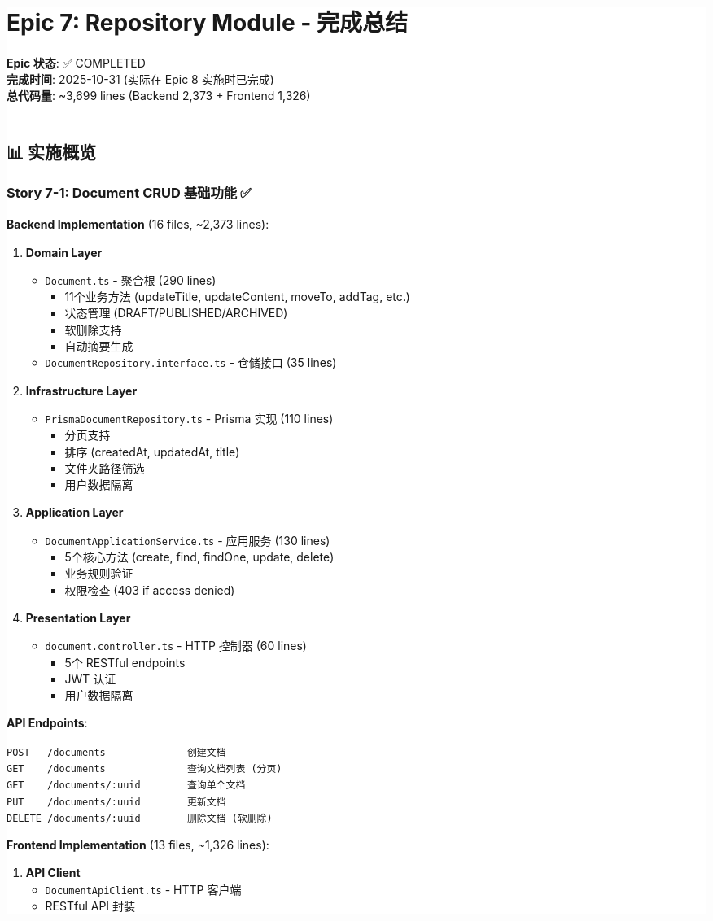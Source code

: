 # Epic 7: Repository Module - 完成总结

**Epic 状态**: ✅ COMPLETED  
**完成时间**: 2025-10-31 (实际在 Epic 8 实施时已完成)  
**总代码量**: ~3,699 lines (Backend 2,373 + Frontend 1,326)

---

## 📊 实施概览

### Story 7-1: Document CRUD 基础功能 ✅

**Backend Implementation** (16 files, ~2,373 lines):

1. **Domain Layer**
   - `Document.ts` - 聚合根 (290 lines)
     - 11个业务方法 (updateTitle, updateContent, moveTo, addTag, etc.)
     - 状态管理 (DRAFT/PUBLISHED/ARCHIVED)
     - 软删除支持
     - 自动摘要生成
   - `DocumentRepository.interface.ts` - 仓储接口 (35 lines)

2. **Infrastructure Layer**
   - `PrismaDocumentRepository.ts` - Prisma 实现 (110 lines)
     - 分页支持
     - 排序 (createdAt, updatedAt, title)
     - 文件夹路径筛选
     - 用户数据隔离

3. **Application Layer**
   - `DocumentApplicationService.ts` - 应用服务 (130 lines)
     - 5个核心方法 (create, find, findOne, update, delete)
     - 业务规则验证
     - 权限检查 (403 if access denied)

4. **Presentation Layer**
   - `document.controller.ts` - HTTP 控制器 (60 lines)
     - 5个 RESTful endpoints
     - JWT 认证
     - 用户数据隔离

**API Endpoints**:
```
POST   /documents              创建文档
GET    /documents              查询文档列表 (分页)
GET    /documents/:uuid        查询单个文档
PUT    /documents/:uuid        更新文档
DELETE /documents/:uuid        删除文档 (软删除)
```

**Frontend Implementation** (13 files, ~1,326 lines):

1. **API Client**
   - `DocumentApiClient.ts` - HTTP 客户端
   - RESTful API 封装
